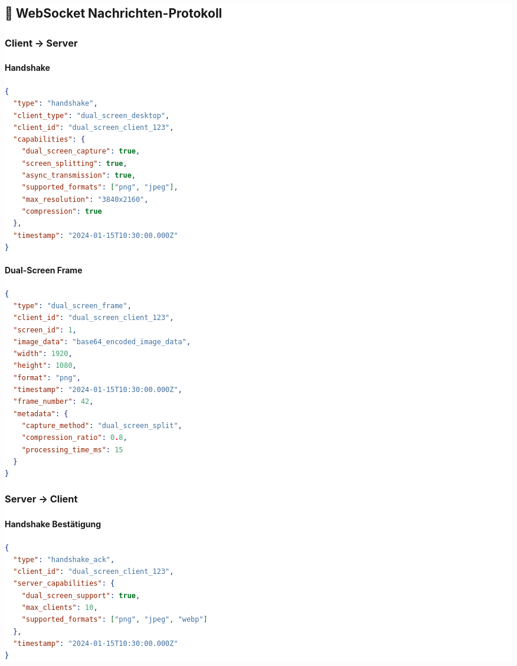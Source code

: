 ## 📡 WebSocket Nachrichten-Protokoll

### Client → Server

#### Handshake
```json
{
  "type": "handshake",
  "client_type": "dual_screen_desktop",
  "client_id": "dual_screen_client_123",
  "capabilities": {
    "dual_screen_capture": true,
    "screen_splitting": true,
    "async_transmission": true,
    "supported_formats": ["png", "jpeg"],
    "max_resolution": "3840x2160",
    "compression": true
  },
  "timestamp": "2024-01-15T10:30:00.000Z"
}
```

#### Dual-Screen Frame
```json
{
  "type": "dual_screen_frame",
  "client_id": "dual_screen_client_123",
  "screen_id": 1,
  "image_data": "base64_encoded_image_data",
  "width": 1920,
  "height": 1080,
  "format": "png",
  "timestamp": "2024-01-15T10:30:00.000Z",
  "frame_number": 42,
  "metadata": {
    "capture_method": "dual_screen_split",
    "compression_ratio": 0.8,
    "processing_time_ms": 15
  }
}
```

### Server → Client

#### Handshake Bestätigung
```json
{
  "type": "handshake_ack",
  "client_id": "dual_screen_client_123",
  "server_capabilities": {
    "dual_screen_support": true,
    "max_clients": 10,
    "supported_formats": ["png", "jpeg", "webp"]
  },
  "timestamp": "2024-01-15T10:30:00.000Z"
}
```
